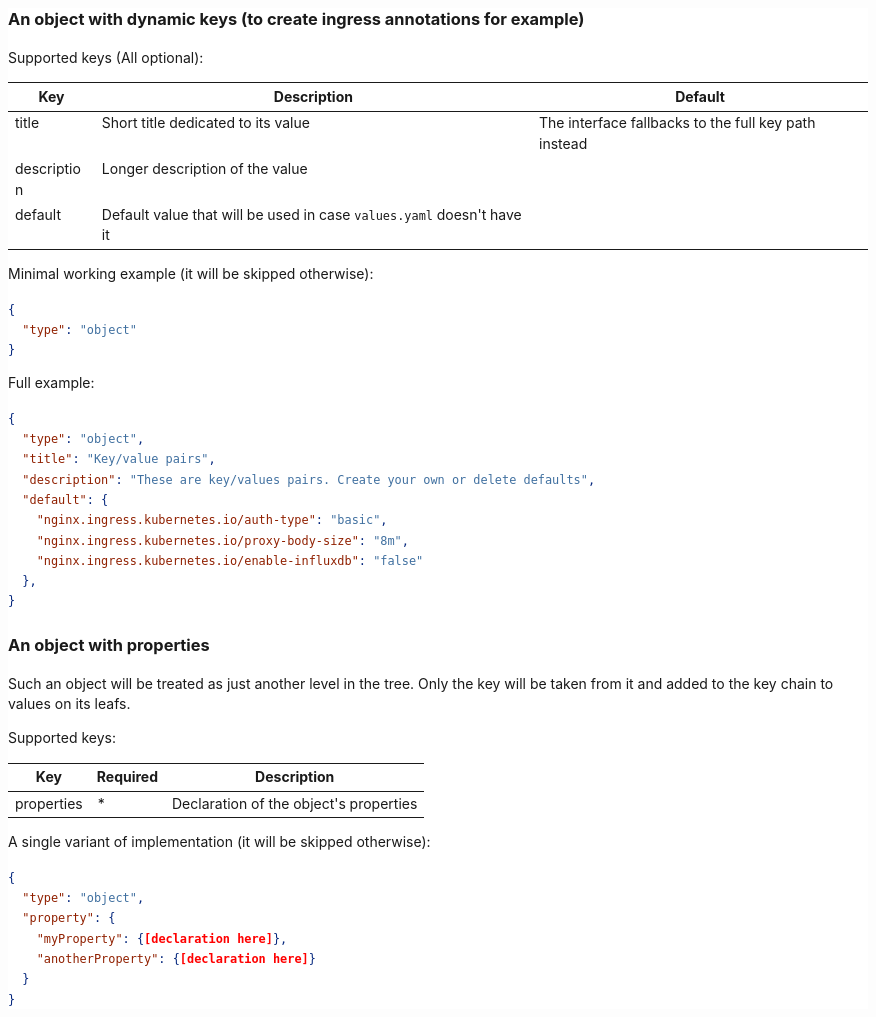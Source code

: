 ### An object with dynamic keys (to create ingress annotations for example)
Supported keys (All optional):

| Key         | Description                                                                                                                             | Default                                              |
|-------------|-----------------------------------------------------------------------------------------------------------------------------------------|------------------------------------------------------|
| title       | Short title dedicated to its value                                                                                                      | The interface fallbacks to the full key path instead |
| description | Longer description of the value                                                                                                         |                                                      |
| default     | Default value that will be used in case `values.yaml` doesn't have it                                                                   |                                                      |

Minimal working example (it will be skipped otherwise):
```json
{
  "type": "object"
}
```

Full example:
```json
{
  "type": "object",
  "title": "Key/value pairs",
  "description": "These are key/values pairs. Create your own or delete defaults",
  "default": {
    "nginx.ingress.kubernetes.io/auth-type": "basic",
    "nginx.ingress.kubernetes.io/proxy-body-size": "8m",
    "nginx.ingress.kubernetes.io/enable-influxdb": "false"
  },
}
```

### An object with properties
Such an object will be treated as just another level in the tree. Only the key will be taken from it 
and added to the key chain to values on its leafs.

Supported keys:

| Key         | Required | Description                            |
|-------------|----------|----------------------------------------|
| properties  | *        | Declaration of the object's properties |

A single variant of implementation (it will be skipped otherwise):
```json
{
  "type": "object",
  "property": {
    "myProperty": {[declaration here]},
    "anotherProperty": {[declaration here]}
  }
}
```
